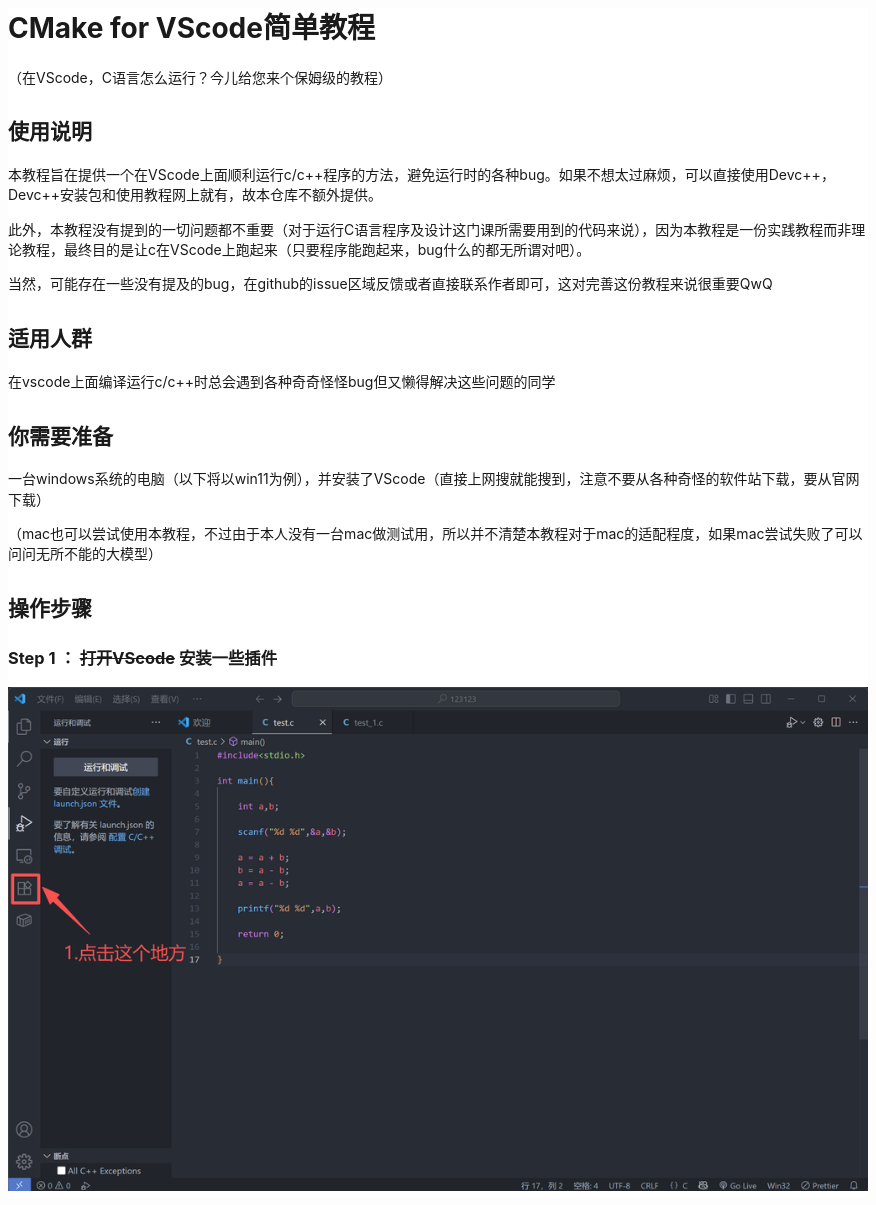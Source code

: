 # CMake for VScode简单教程

（在VScode，C语言怎么运行？今儿给您来个保姆级的教程）

## 使用说明

​	本教程旨在提供一个在VScode上面顺利运行c/c++程序的方法，避免运行时的各种bug。如果不想太过麻烦，可以直接使用Devc++，Devc++安装包和使用教程网上就有，故本仓库不额外提供。

​	此外，本教程没有提到的一切问题都不重要（对于运行C语言程序及设计这门课所需要用到的代码来说），因为本教程是一份实践教程而非理论教程，最终目的是让c在VScode上跑起来（只要程序能跑起来，bug什么的都无所谓对吧）。

​	当然，可能存在一些没有提及的bug，在github的issue区域反馈或者直接联系作者即可，这对完善这份教程来说很重要QwQ

## 适用人群

​	在vscode上面编译运行c/c++时总会遇到各种奇奇怪怪bug但又懒得解决这些问题的同学

## 你需要准备

​	一台windows系统的电脑（以下将以win11为例），并安装了VScode（直接上网搜就能搜到，注意不要从各种奇怪的软件站下载，要从官网下载）

​	（mac也可以尝试使用本教程，不过由于本人没有一台mac做测试用，所以并不清楚本教程对于mac的适配程度，如果mac尝试失败了可以问问无所不能的大模型）

## 操作步骤

### Step 1 ： ~~打开VScode~~ 安装一些插件

<img src="../pictures/CMake/1.1.png" width="100%">
